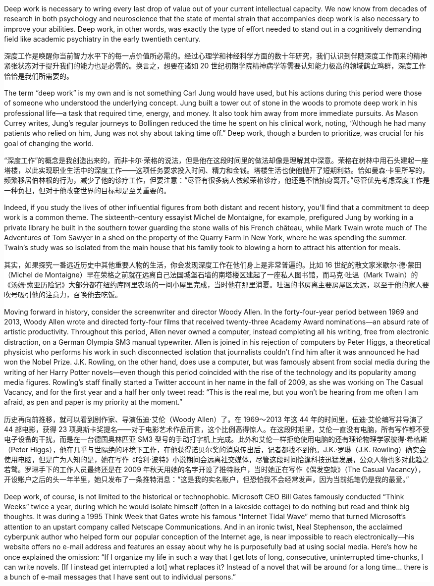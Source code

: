 Deep work is necessary to wring every last drop of value out of your current intellectual capacity. We now know from decades of research in both psychology and neuroscience that the state of mental strain that accompanies deep work is also necessary to improve your abilities. Deep work, in other words, was exactly the type of effort needed to stand out in a cognitively demanding field like academic psychiatry in the early twentieth century.

深度工作是唤醒你当前智力水平下的每一点价值所必需的。经过心理学和神经科学方面的数十年研究，我们认识到伴随深度工作而来的精神紧张状态对于提升我们的能力也是必需的。换言之，想要在诸如 20 世纪初期学院精神病学等需要认知能力极高的领域鹤立鸡群，深度工作恰恰是我们所需要的。

The term “deep work” is my own and is not something Carl Jung would have used, but his actions during this period were those of someone who understood the underlying concept. Jung built a tower out of stone in the woods to promote deep work in his professional life—a task that required time, energy, and money. It also took him away from more immediate pursuits. As Mason Currey writes, Jung’s regular journeys to Bollingen reduced the time he spent on his clinical work, noting, “Although he had many patients who relied on him, Jung was not shy about taking time off.” Deep work, though a burden to prioritize, was crucial for his goal of changing the world.

“深度工作”的概念是我创造出来的，而非卡尔·荣格的说法，但是他在这段时间里的做法却像是理解其中深意。荣格在树林中用石头建起一座塔楼，以此实现职业生活中的深度工作——这项任务要求投入时间、精力和金钱。塔楼生活也使他抛开了短期利益。恰如曼森·卡里所写的，频繁移居伯林根的行为，减少了他的诊疗工作，但要注意：“尽管有很多病人依赖荣格诊疗，他还是不惜抽身离开。”尽管优先考虑深度工作是一种负担，但对于他改变世界的目标却是至关重要的。

Indeed, if you study the lives of other influential figures from both distant and recent history, you’ll find that a commitment to deep work is a common theme. The sixteenth-century essayist Michel de Montaigne, for example, prefigured Jung by working in a private library he built in the southern tower guarding the stone walls of his French château, while Mark Twain wrote much of The Adventures of Tom Sawyer in a shed on the property of the Quarry Farm in New York, where he was spending the summer. Twain’s study was so isolated from the main house that his family took to blowing a horn to attract his attention for meals.

其实，如果探究一番远近历史中其他重要人物的生活，你会发现深度工作在他们身上是非常普遍的。比如 16 世纪的散文家米歇尔·德·蒙田（Michel de Montaigne）早在荣格之前就在远离自己法国城堡石墙的南塔楼区建起了一座私人图书馆，而马克·吐温（Mark Twain）的《汤姆·索亚历险记》大部分都在纽约库阿里农场的一间小屋里完成，当时他在那里消夏。吐温的书房离主要房屋区太远，以至于他的家人要吹号吸引他的注意力，召唤他去吃饭。

Moving forward in history, consider the screenwriter and director Woody Allen. In the forty-four-year period between 1969 and 2013, Woody Allen wrote and directed forty-four films that received twenty-three Academy Award nominations—an absurd rate of artistic productivity. Throughout this period, Allen never owned a computer, instead completing all his writing, free from electronic distraction, on a German Olympia SM3 manual typewriter. Allen is joined in his rejection of computers by Peter Higgs, a theoretical physicist who performs his work in such disconnected isolation that journalists couldn’t find him after it was announced he had won the Nobel Prize. J.K. Rowling, on the other hand, does use a computer, but was famously absent from social media during the writing of her Harry Potter novels—even though this period coincided with the rise of the technology and its popularity among media figures. Rowling’s staff finally started a Twitter account in her name in the fall of 2009, as she was working on The Casual Vacancy, and for the first year and a half her only tweet read: “This is the real me, but you won’t be hearing from me often I am afraid, as pen and paper is my priority at the moment.”

历史再向前推移，就可以看到剧作家、导演伍迪·艾伦（Woody Allen）了。在 1969～2013 年这 44 年的时间里，伍迪·艾伦编写并导演了 44 部电影，获得 23 项奥斯卡奖提名——对于电影艺术作品而言，这个比例高得惊人。在这段时期里，艾伦一直没有电脑，所有写作都不受电子设备的干扰，而是在一台德国奥林匹亚 SM3 型号的手动打字机上完成。此外和艾伦一样拒绝使用电脑的还有理论物理学家彼得·希格斯（Peter Higgs），他在几乎与世隔绝的环境下工作，在他获得诺贝尔奖的消息传出后，记者都找不到他。J.K.·罗琳（J.K. Rowling）确实会使用电脑，但是广为人知的是，她在写作《哈利·波特》小说期间会远离社交媒体，尽管这段时间恰逢科技迅猛发展，公众人物也多对此趋之若鹜。罗琳手下的工作人员最终还是在 2009 年秋天用她的名字开设了推特账户，当时她正在写作《偶发空缺》（The Casual Vacancy），开设账户之后的头一年半里，她只发布了一条推特消息：“这是我的实名账户，但恐怕我不会经常发声，因为当前纸笔仍是我的最爱。”

Deep work, of course, is not limited to the historical or technophobic. Microsoft CEO Bill Gates famously conducted “Think Weeks” twice a year, during which he would isolate himself (often in a lakeside cottage) to do nothing but read and think big thoughts. It was during a 1995 Think Week that Gates wrote his famous “Internet Tidal Wave” memo that turned Microsoft’s attention to an upstart company called Netscape Communications. And in an ironic twist, Neal Stephenson, the acclaimed cyberpunk author who helped form our popular conception of the Internet age, is near impossible to reach electronically—his website offers no e-mail address and features an essay about why he is purposefully bad at using social media. Here’s how he once explained the omission: “If I organize my life in such a way that I get lots of long, consecutive, uninterrupted time-chunks, I can write novels. [If I instead get interrupted a lot] what replaces it? Instead of a novel that will be around for a long time… there is a bunch of e-mail messages that I have sent out to individual persons.”


[^1]: retreat：**VERB**放弃，远离（计划、生活方式等）；从…中隐退<br/>If you **retreat from** something such as a plan or a way of life, you give it up, usually in order to do something safer or less extreme.
[^2]: complex：**N-COUNT**综合建筑群;综合大楼<br/>A **complex** is a group of buildings designed for a particular purpose, or one large building divided into several smaller areas.
[^3]: ritual：**N-VAR**典礼;(宗教)仪式<br/>A **ritual** is a religious service or other ceremony which involves a series of actions performed in a fixed order.<br/>**N-VAR**风俗;习惯<br/>A **ritual** is a way of behaving or a series of actions which people regularly carry out in a particular situation, because it is their custom to do so.
[^4]: rise：**VERB**起床<br/>When you **rise**, you get out of bed.
[^5]: repose：**N-UNCOUNT**休息;休憩;闲适<br/>**Repose** is a state in which you are resting and feeling calm.
[^6]: renewal：**N-UNCOUNT**恢复;更新;再生;重建<br/>**Renewal** of something lost, dead, or destroyed is the process of it growing again or being replaced.
[^7]: hectic：**ADJ-GRADED**紧张忙碌的;忙乱的<br/>A **hectic** situation is one that is very busy and involves a lot of rushed activity.
[^8]: famed：**ADJ-GRADED**闻名的;著名的<br/>If people, places, or things are **famed for** a particular thing, they are very well known for it.
[^9]: arrayed：**ADJ**（以某种形式）布置的，排列的<br/>If things are **arrayed** in a particular way, they are arranged or displayed in that way.
[^10]: permeated：**VERB**（思想、感情、态度）感染，传播，扩散，影响<br/>If an idea, feeling, or attitude **permeates** a system or **permeates** society, it affects every part of it or is present throughout it.
[^11]: chagrin：**N-UNCOUNT**懊恼;窝火;失望<br/>**Chagrin** is a feeling of disappointment, upset, or annoyance, perhaps because of your own failure.
[^12]: ultimatum/ˌʌltəˈmeitəm, -ˈmɑ-/：**N-COUNT**最后通牒<br/>An **ultimatum** is a warning to someone that unless they act in a particular way, action will be taken against them.
[^13]: voluminous[vəˈlumənəs]：**ADJ-GRADED**庞大的;浩繁的;大部头的<br/>Something that is **voluminous** is very large or contains a lot of things.
[^14]: batch：batch together; assemble or process as a batch
[^15]: burst：**N-COUNT**短暂的突然发作;一阵<br/>A **burst of** something is a sudden short period of it.
[^16]: periphery[pəˈrɪfəri]：**N-COUNT**边缘；周围；外围<br/>If something is on the **periphery** of an area, place, or thing, it is on the edge of it.
[^17]: sneak：**VERB**潜行;偷偷地走<br/>If you **sneak** somewhere, you go there very quietly on foot, trying to avoid being seen or heard.
[^18]: tone down：**PHRASAL VERB**使(颜色)柔和；使(味道)变淡;调和<br/>If you **tone down** a colour or a flavour, you make it less bright or strong.
[^19]: hum：the state of being or appearing to be actively engaged in an activity
[^20]: unfold：**V-ERG**（故事）展开；讲述<br/>If a story **unfolds** or if someone **unfolds** it, it is told to someone else.
[^21]: triumph：**VERB**成功;获胜;得胜<br/>If someone or something **triumphs**, they gain complete success, control, or victory, often after a long or difficult struggle.
[^22]: follow suit：do what someone else is doing
[^23]: cull：**VERB**选出;挑选;采集<br/>If items or ideas **are culled from** a particular source or number of sources, they are taken and gathered together.
[^24]: fare：**VERB**进展;进行<br/>If you say that someone or something **fares** well or badly, you are referring to the degree of success they achieve in a particular situation or activity.